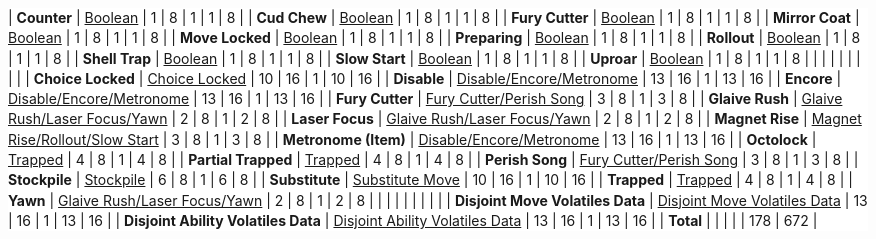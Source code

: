 | **Counter**                         | [Boolean](#BasicTypes)                                            | 1        | 8                | 1          | 1            | 8                      |
| **Cud Chew**                        | [Boolean](#BasicTypes)                                            | 1        | 8                | 1          | 1            | 8                      |
| **Fury Cutter**                     | [Boolean](#BasicTypes)                                            | 1        | 8                | 1          | 1            | 8                      |
| **Mirror Coat**                     | [Boolean](#BasicTypes)                                            | 1        | 8                | 1          | 1            | 8                      |
| **Move Locked**                     | [Boolean](#BasicTypes)                                            | 1        | 8                | 1          | 1            | 8                      |
| **Preparing**                       | [Boolean](#BasicTypes)                                            | 1        | 8                | 1          | 1            | 8                      |
| **Rollout**                         | [Boolean](#BasicTypes)                                            | 1        | 8                | 1          | 1            | 8                      |
| **Shell Trap**                      | [Boolean](#BasicTypes)                                            | 1        | 8                | 1          | 1            | 8                      |
| **Slow Start**                      | [Boolean](#BasicTypes)                                            | 1        | 8                | 1          | 1            | 8                      |
| **Uproar**                          | [Boolean](#BasicTypes)                                            | 1        | 8                | 1          | 1            | 8                      |
|                                     |                                                                   |          |                  |            |              |                        |
| **Choice Locked**                   | [Choice Locked](#ChoiceLocked)                                    | 10       | 16               | 1          | 10           | 16                     |
| **Disable**                         | [Disable/Encore/Metronome](#DisableEncoreMetronome)               | 13       | 16               | 1          | 13           | 16                     |
| **Encore**                          | [Disable/Encore/Metronome](#DisableEncoreMetronome)               | 13       | 16               | 1          | 13           | 16                     |
| **Fury Cutter**                     | [Fury Cutter/Perish Song](#FuryCutterPerishSong)                  | 3        | 8                | 1          | 3            | 8                      |
| **Glaive Rush**                     | [Glaive Rush/Laser Focus/Yawn](#GlaiveRushLaserFocusYawn)        | 2        | 8                | 1          | 2            | 8                      |
| **Laser Focus**                     | [Glaive Rush/Laser Focus/Yawn](#GlaiveRushLaserFocusYawn)        | 2        | 8                | 1          | 2            | 8                      |
| **Magnet Rise**                     | [Magnet Rise/Rollout/Slow Start](#MagnetRiseRolloutSlowStart)     | 3        | 8                | 1          | 3            | 8                      |
| **Metronome (Item)**                | [Disable/Encore/Metronome](#DisableEncoreMetronome)               | 13       | 16               | 1          | 13           | 16                     |
| **Octolock**                        | [Trapped](#Trapped)                                               | 4        | 8                | 1          | 4            | 8                      |
| **Partial Trapped**                 | [Trapped](#Trapped)                                               | 4        | 8                | 1          | 4            | 8                      |
| **Perish Song**                     | [Fury Cutter/Perish Song](#FuryCutterPerishSong)                  | 3        | 8                | 1          | 3            | 8                      |
| **Stockpile**                       | [Stockpile](#Stockpile)                                           | 6        | 8                | 1          | 6            | 8                      |
| **Substitute**                      | [Substitute Move](#Substitut)                                     | 10       | 16               | 1          | 10           | 16                     |
| **Trapped**                         | [Trapped](#Trapped)                                               | 4        | 8                | 1          | 4            | 8                      |
| **Yawn**                            | [Glaive Rush/Laser Focus/Yawn](#GlaiveRushLaserFocusYawn)        | 2        | 8                | 1          | 2            | 8                      |
|                                     |                                                                   |          |                  |            |              |                        |
| **Disjoint Move Volatiles Data**    | [Disjoint Move Volatiles Data](#DisjointMoveVolatilesData)        | 13       | 16               | 1          | 13           | 16                     |
| **Disjoint Ability Volatiles Data** | [Disjoint Ability Volatiles Data](#DisjointAbilityVolatilesData)  | 13       | 16               | 1          | 13           | 16                     |
| **Total**                           |                                                                   |          |                  |            | 178          | 672                    |
